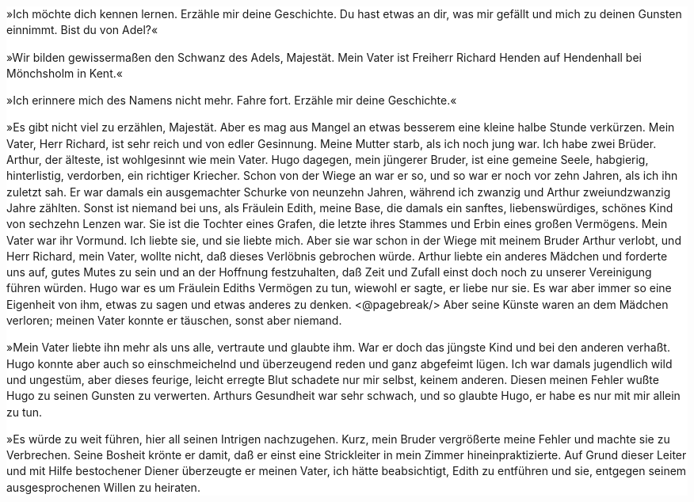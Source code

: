 »Ich möchte dich kennen lernen. Erzähle mir deine Geschichte.
Du hast etwas an dir, was mir gefällt und mich zu deinen Gunsten
einnimmt. Bist du von Adel?«

»Wir bilden gewissermaßen den Schwanz des Adels, Majestät.
Mein Vater ist Freiherr Richard Henden auf Hendenhall bei Mönchsholm
in Kent.«

»Ich erinnere mich des Namens nicht mehr. Fahre fort. Erzähle
mir deine Geschichte.«

»Es gibt nicht viel zu erzählen, Majestät. Aber es mag aus Mangel
an etwas besserem eine kleine halbe Stunde verkürzen. Mein Vater,
Herr Richard, ist sehr reich und von edler Gesinnung. Meine Mutter
starb, als ich noch jung war. Ich habe zwei Brüder. Arthur, der
älteste, ist wohlgesinnt wie mein Vater. Hugo dagegen, mein jüngerer
Bruder, ist eine gemeine Seele, habgierig, hinterlistig, verdorben,
ein richtiger Kriecher. Schon von der Wiege an war er so, und so war
er noch vor zehn Jahren, als ich ihn zuletzt sah. Er war damals ein
ausgemachter Schurke von neunzehn Jahren, während ich zwanzig
und Arthur zweiundzwanzig Jahre zählten. Sonst ist niemand bei
uns, als Fräulein Edith, meine Base, die damals ein sanftes, liebenswürdiges,
schönes Kind von sechzehn Lenzen war. Sie ist die Tochter
eines Grafen, die letzte ihres Stammes und Erbin eines großen Vermögens.
Mein Vater war ihr Vormund. Ich liebte sie, und sie liebte
mich. Aber sie war schon in der Wiege mit meinem Bruder Arthur
verlobt, und Herr Richard, mein Vater, wollte nicht, daß dieses Verlöbnis
gebrochen würde. Arthur liebte ein anderes Mädchen und
forderte uns auf, gutes Mutes zu sein und an der Hoffnung festzuhalten,
daß Zeit und Zufall einst doch noch zu unserer Vereinigung
führen würden. Hugo war es um Fräulein Ediths Vermögen zu
tun, wiewohl er sagte, er liebe nur sie. Es war aber immer so eine
Eigenheit von ihm, etwas zu sagen und etwas anderes zu denken. 
<@pagebreak/>
Aber seine Künste waren an dem Mädchen verloren; meinen Vater
konnte er täuschen, sonst aber niemand.

»Mein Vater liebte ihn mehr als uns alle, vertraute und glaubte
ihm. War er doch das jüngste Kind und bei den anderen verhaßt.
Hugo konnte aber auch so einschmeichelnd und überzeugend reden und
ganz abgefeimt lügen. Ich war damals jugendlich wild und ungestüm,
aber dieses feurige, leicht erregte Blut schadete nur mir selbst,
keinem anderen. Diesen meinen Fehler wußte Hugo zu seinen Gunsten
zu verwerten. Arthurs Gesundheit war sehr schwach, und so glaubte
Hugo, er habe es nur mit mir allein zu tun.

»Es würde zu weit führen, hier all seinen Intrigen nachzugehen.
Kurz, mein Bruder vergrößerte meine Fehler und machte sie zu Verbrechen.
Seine Bosheit krönte er damit, daß er einst eine Strickleiter
in mein Zimmer hineinpraktizierte. Auf Grund dieser Leiter
und mit Hilfe bestochener Diener überzeugte er meinen Vater, ich
hätte beabsichtigt, Edith zu entführen und sie, entgegen seinem ausgesprochenen
Willen zu heiraten.
